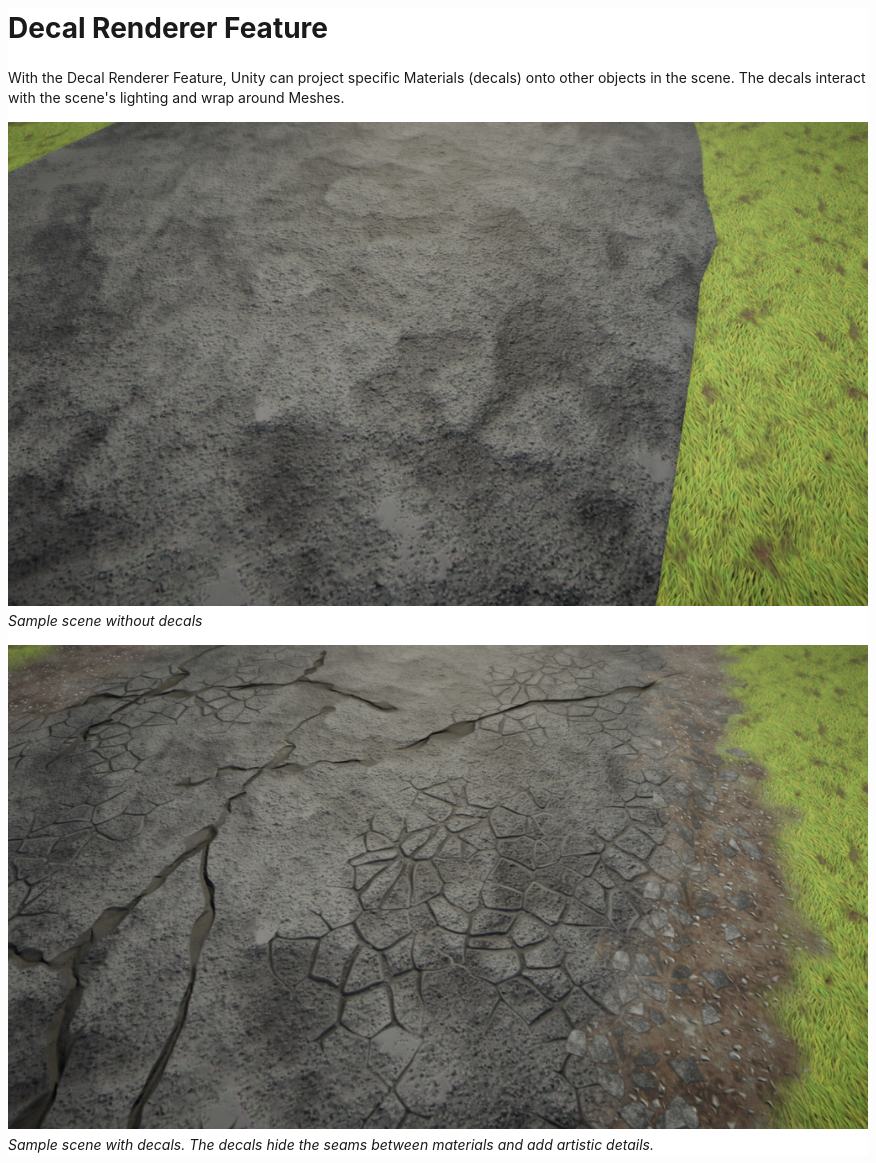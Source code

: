# Decal Renderer Feature

With the Decal Renderer Feature, Unity can project specific Materials (decals) onto other objects in the scene. The decals interact with the scene's lighting and wrap around Meshes.

![Sample scene without decals](Images/decal/decal-sample-without.png)<br/>*Sample scene without decals*

![Sample scene with decals](Images/decal/decal-sample-with.png)<br/>*Sample scene with decals. The decals hide the seams between materials and add artistic details.*
